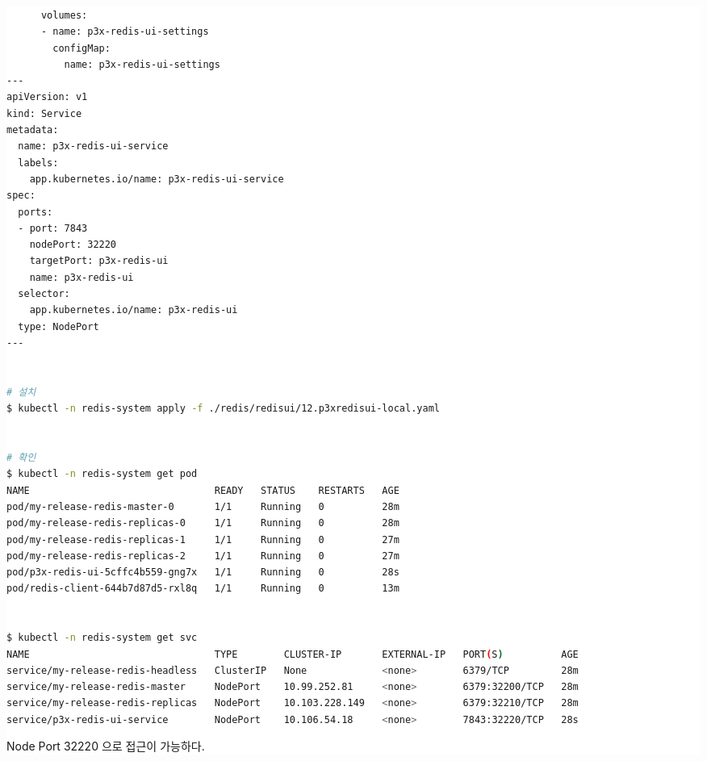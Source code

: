```sh
      volumes:
      - name: p3x-redis-ui-settings
        configMap:
          name: p3x-redis-ui-settings
---
apiVersion: v1
kind: Service
metadata:
  name: p3x-redis-ui-service
  labels:
    app.kubernetes.io/name: p3x-redis-ui-service
spec:
  ports:
  - port: 7843
    nodePort: 32220
    targetPort: p3x-redis-ui
    name: p3x-redis-ui
  selector:
    app.kubernetes.io/name: p3x-redis-ui
  type: NodePort
---


# 설치
$ kubectl -n redis-system apply -f ./redis/redisui/12.p3xredisui-local.yaml


# 확인
$ kubectl -n redis-system get pod
NAME                                READY   STATUS    RESTARTS   AGE
pod/my-release-redis-master-0       1/1     Running   0          28m
pod/my-release-redis-replicas-0     1/1     Running   0          28m
pod/my-release-redis-replicas-1     1/1     Running   0          27m
pod/my-release-redis-replicas-2     1/1     Running   0          27m
pod/p3x-redis-ui-5cffc4b559-gng7x   1/1     Running   0          28s
pod/redis-client-644b7d87d5-rxl8q   1/1     Running   0          13m


$ kubectl -n redis-system get svc
NAME                                TYPE        CLUSTER-IP       EXTERNAL-IP   PORT(S)          AGE
service/my-release-redis-headless   ClusterIP   None             <none>        6379/TCP         28m
service/my-release-redis-master     NodePort    10.99.252.81     <none>        6379:32200/TCP   28m
service/my-release-redis-replicas   NodePort    10.103.228.149   <none>        6379:32210/TCP   28m
service/p3x-redis-ui-service        NodePort    10.106.54.18     <none>        7843:32220/TCP   28s

```

Node Port 32220 으로 접근이 가능하다.




